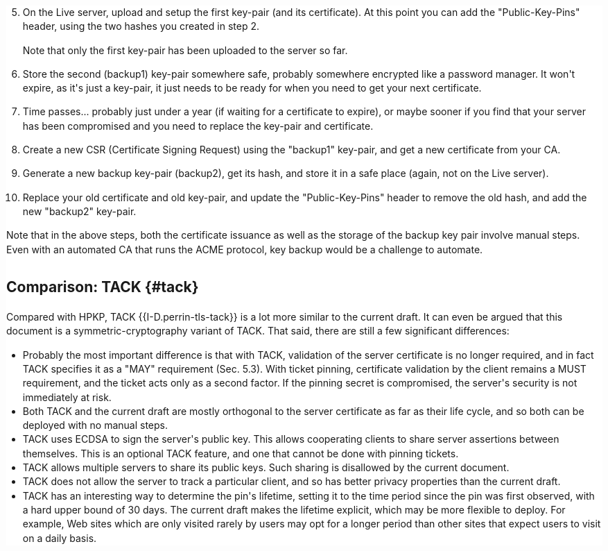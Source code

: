 5. On the Live server, upload and setup the first key-pair (and its
certificate).  At this point you can add the "Public-Key-Pins" header,
using the two hashes you created in step 2.

   Note that only the first key-pair has been uploaded to the server so far.


6. Store the second (backup1) key-pair somewhere safe, probably
somewhere encrypted like a password manager.  It won't expire, as it's
just a key-pair, it just needs to be ready for when you need to get your
next certificate.

7. Time passes... probably just under a year (if waiting for a
certificate to expire), or maybe sooner if you find that your server has
been compromised and you need to replace the key-pair and certificate.

8. Create a new CSR (Certificate Signing Request) using the "backup1"
key-pair, and get a new certificate from your CA.

9. Generate a new backup key-pair (backup2), get its hash, and store it
in a safe place (again, not on the Live server).

10. Replace your old certificate and old key-pair, and update the
"Public-Key-Pins" header to remove the old hash, and add the new
"backup2" key-pair.

Note that in the above steps, both the certificate issuance as well as
the storage of the backup key pair involve manual steps. Even with an
automated CA that runs the ACME protocol, key backup would be a
challenge to automate.

## Comparison: TACK {#tack}

Compared with HPKP, TACK {{I-D.perrin-tls-tack}} is a lot more similar
to the current draft.  It can even be argued that this document is a
symmetric-cryptography variant of TACK.  That said, there are still a
few significant differences:

- Probably the most important difference is that with TACK, validation of
the server certificate is no longer required, and in fact TACK specifies
it as a "MAY" requirement (Sec. 5.3).  With ticket pinning, certificate
validation by the client remains a MUST requirement, and the ticket acts
only as a second factor. If the pinning secret is compromised, the
server's security is not immediately at risk.
- Both TACK and the current draft are mostly orthogonal to the server
certificate as far as their life cycle, and so both can be deployed with
no manual steps.
- TACK uses ECDSA to sign the server's public key. This allows
cooperating clients to share server assertions between themselves. This
is an optional TACK feature, and one that cannot be done with pinning
tickets.
- TACK allows multiple servers to share its public keys. Such sharing is
disallowed by the current document.
- TACK does not allow the server to track a particular client, and so
has better privacy properties than the current draft.
- TACK has an interesting way to determine the pin's lifetime, setting
it to the time period since the pin was first observed, with a hard
upper bound of 30 days.  The current draft makes the lifetime explicit,
which may be more flexible to deploy.  For example, Web sites which are
only visited rarely by users may opt for a longer period than other
sites that expect users to visit on a daily basis.
